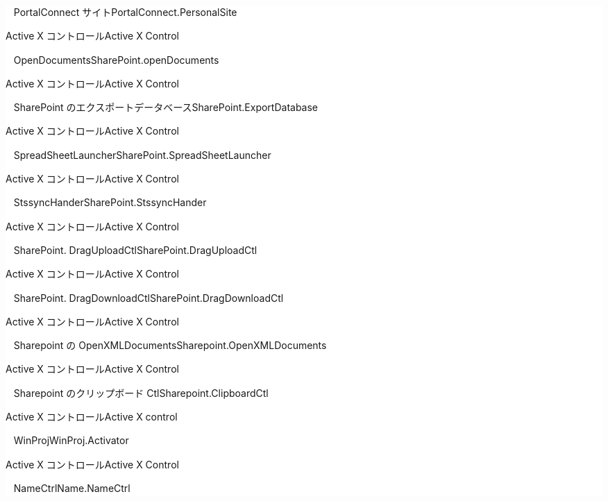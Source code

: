 <tr class="even">
<td align="left"><p>   <span data-ttu-id="591b6-211">PortalConnect サイト</span><span class="sxs-lookup"><span data-stu-id="591b6-211">PortalConnect.PersonalSite</span></span></p></td>
<td align="left"><p><span data-ttu-id="591b6-212">Active X コントロール</span><span class="sxs-lookup"><span data-stu-id="591b6-212">Active X Control</span></span></p></td>
</tr>
<tr class="odd">
<td align="left"><p>   <span data-ttu-id="591b6-213">OpenDocuments</span><span class="sxs-lookup"><span data-stu-id="591b6-213">SharePoint.openDocuments</span></span></p></td>
<td align="left"><p><span data-ttu-id="591b6-214">Active X コントロール</span><span class="sxs-lookup"><span data-stu-id="591b6-214">Active X Control</span></span></p></td>
</tr>
<tr class="even">
<td align="left"><p>   <span data-ttu-id="591b6-215">SharePoint のエクスポートデータベース</span><span class="sxs-lookup"><span data-stu-id="591b6-215">SharePoint.ExportDatabase</span></span></p></td>
<td align="left"><p><span data-ttu-id="591b6-216">Active X コントロール</span><span class="sxs-lookup"><span data-stu-id="591b6-216">Active X Control</span></span></p></td>
</tr>
<tr class="odd">
<td align="left"><p>   <span data-ttu-id="591b6-217">SpreadSheetLauncher</span><span class="sxs-lookup"><span data-stu-id="591b6-217">SharePoint.SpreadSheetLauncher</span></span></p></td>
<td align="left"><p><span data-ttu-id="591b6-218">Active X コントロール</span><span class="sxs-lookup"><span data-stu-id="591b6-218">Active X Control</span></span></p></td>
</tr>
<tr class="even">
<td align="left"><p>   <span data-ttu-id="591b6-219">StssyncHander</span><span class="sxs-lookup"><span data-stu-id="591b6-219">SharePoint.StssyncHander</span></span></p></td>
<td align="left"><p><span data-ttu-id="591b6-220">Active X コントロール</span><span class="sxs-lookup"><span data-stu-id="591b6-220">Active X Control</span></span></p></td>
</tr>
<tr class="odd">
<td align="left"><p>   <span data-ttu-id="591b6-221">SharePoint. DragUploadCtl</span><span class="sxs-lookup"><span data-stu-id="591b6-221">SharePoint.DragUploadCtl</span></span></p></td>
<td align="left"><p><span data-ttu-id="591b6-222">Active X コントロール</span><span class="sxs-lookup"><span data-stu-id="591b6-222">Active X Control</span></span></p></td>
</tr>
<tr class="even">
<td align="left"><p>   <span data-ttu-id="591b6-223">SharePoint. DragDownloadCtl</span><span class="sxs-lookup"><span data-stu-id="591b6-223">SharePoint.DragDownloadCtl</span></span></p></td>
<td align="left"><p><span data-ttu-id="591b6-224">Active X コントロール</span><span class="sxs-lookup"><span data-stu-id="591b6-224">Active X Control</span></span></p></td>
</tr>
<tr class="odd">
<td align="left"><p>   <span data-ttu-id="591b6-225">Sharepoint の OpenXMLDocuments</span><span class="sxs-lookup"><span data-stu-id="591b6-225">Sharepoint.OpenXMLDocuments</span></span></p></td>
<td align="left"><p><span data-ttu-id="591b6-226">Active X コントロール</span><span class="sxs-lookup"><span data-stu-id="591b6-226">Active X Control</span></span></p></td>
</tr>
<tr class="even">
<td align="left"><p>   <span data-ttu-id="591b6-227">Sharepoint のクリップボード Ctl</span><span class="sxs-lookup"><span data-stu-id="591b6-227">Sharepoint.ClipboardCtl</span></span></p></td>
<td align="left"><p><span data-ttu-id="591b6-228">Active X コントロール</span><span class="sxs-lookup"><span data-stu-id="591b6-228">Active X control</span></span></p></td>
</tr>
<tr class="odd">
<td align="left"><p>   <span data-ttu-id="591b6-229">WinProj</span><span class="sxs-lookup"><span data-stu-id="591b6-229">WinProj.Activator</span></span></p></td>
<td align="left"><p><span data-ttu-id="591b6-230">Active X コントロール</span><span class="sxs-lookup"><span data-stu-id="591b6-230">Active X Control</span></span></p></td>
</tr>
<tr class="even">
<td align="left"><p>   <span data-ttu-id="591b6-231">NameCtrl</span><span class="sxs-lookup"><span data-stu-id="591b6-231">Name.NameCtrl</span></span></p></td>